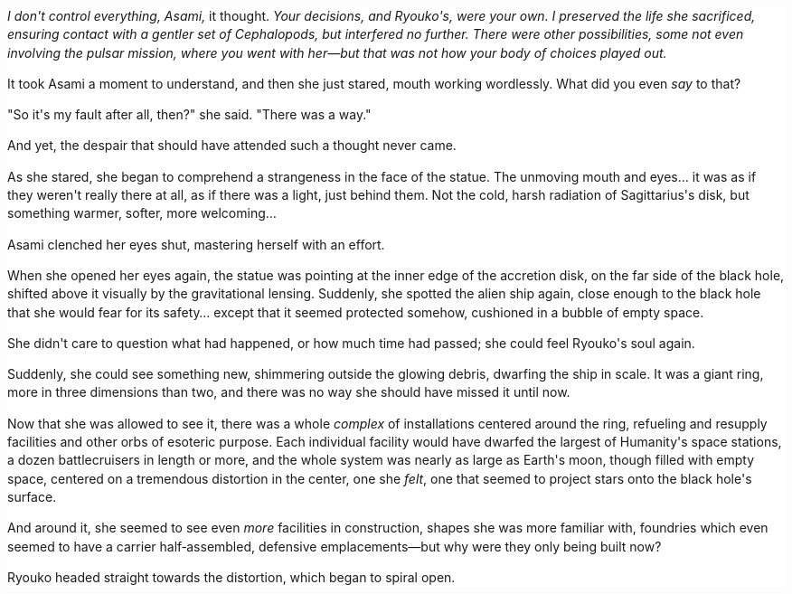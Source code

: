 *I don't control everything, Asami,* it thought. *Your decisions, and Ryouko's, were your own. I preserved the life she sacrificed, ensuring contact with a gentler set of Cephalopods, but interfered no further. There were other possibilities, some not even involving the pulsar mission, where you went with her—but that was not how your body of choices played out.*

It took Asami a moment to understand, and then she just stared, mouth working wordlessly. What did you even *say* to that?

"So it's my fault after all, then?" she said. "There was a way."

And yet, the despair that should have attended such a thought never came.

As she stared, she began to comprehend a strangeness in the face of the statue. The unmoving mouth and eyes… it was as if they weren't really there at all, as if there was a light, just behind them. Not the cold, harsh radiation of Sagittarius's disk, but something warmer, softer, more welcoming…

Asami clenched her eyes shut, mastering herself with an effort.

When she opened her eyes again, the statue was pointing at the inner edge of the accretion disk, on the far side of the black hole, shifted above it visually by the gravitational lensing. Suddenly, she spotted the alien ship again, close enough to the black hole that she would fear for its safety… except that it seemed protected somehow, cushioned in a bubble of empty space.

She didn't care to question what had happened, or how much time had passed; she could feel Ryouko's soul again.

Suddenly, she could see something new, shimmering outside the glowing debris, dwarfing the ship in scale. It was a giant ring, more in three dimensions than two, and there was no way she should have missed it until now.

Now that she was allowed to see it, there was a whole *complex* of installations centered around the ring, refueling and resupply facilities and other orbs of esoteric purpose. Each individual facility would have dwarfed the largest of Humanity's space stations, a dozen battlecruisers in length or more, and the whole system was nearly as large as Earth's moon, though filled with empty space, centered on a tremendous distortion in the center, one she *felt*, one that seemed to project stars onto the black hole's surface.

And around it, she seemed to see even *more* facilities in construction, shapes she was more familiar with, foundries which even seemed to have a carrier half‐assembled, defensive emplacements—but why were they only being built now?

Ryouko headed straight towards the distortion, which began to spiral open.